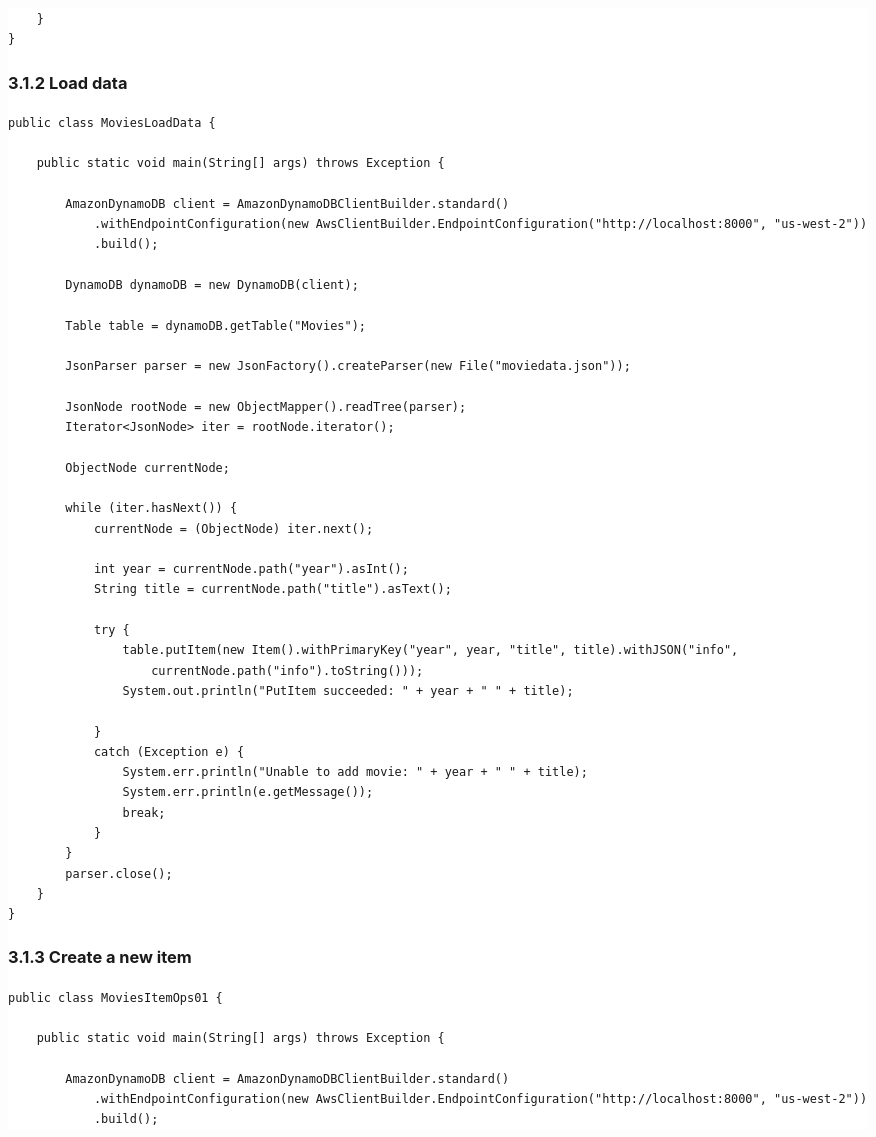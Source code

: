         }
    }

### 3.1.2 Load data 

    public class MoviesLoadData {
    
        public static void main(String[] args) throws Exception {
    
            AmazonDynamoDB client = AmazonDynamoDBClientBuilder.standard()
                .withEndpointConfiguration(new AwsClientBuilder.EndpointConfiguration("http://localhost:8000", "us-west-2"))
                .build();
    
            DynamoDB dynamoDB = new DynamoDB(client);
    
            Table table = dynamoDB.getTable("Movies");
    
            JsonParser parser = new JsonFactory().createParser(new File("moviedata.json"));
    
            JsonNode rootNode = new ObjectMapper().readTree(parser);
            Iterator<JsonNode> iter = rootNode.iterator();
    
            ObjectNode currentNode;
    
            while (iter.hasNext()) {
                currentNode = (ObjectNode) iter.next();
    
                int year = currentNode.path("year").asInt();
                String title = currentNode.path("title").asText();
    
                try {
                    table.putItem(new Item().withPrimaryKey("year", year, "title", title).withJSON("info",
                        currentNode.path("info").toString()));
                    System.out.println("PutItem succeeded: " + year + " " + title);
    
                }
                catch (Exception e) {
                    System.err.println("Unable to add movie: " + year + " " + title);
                    System.err.println(e.getMessage());
                    break;
                }
            }
            parser.close();
        }
    }

### 3.1.3 Create a new item 

    public class MoviesItemOps01 {
    
        public static void main(String[] args) throws Exception {
    
            AmazonDynamoDB client = AmazonDynamoDBClientBuilder.standard()
                .withEndpointConfiguration(new AwsClientBuilder.EndpointConfiguration("http://localhost:8000", "us-west-2"))
                .build();
    